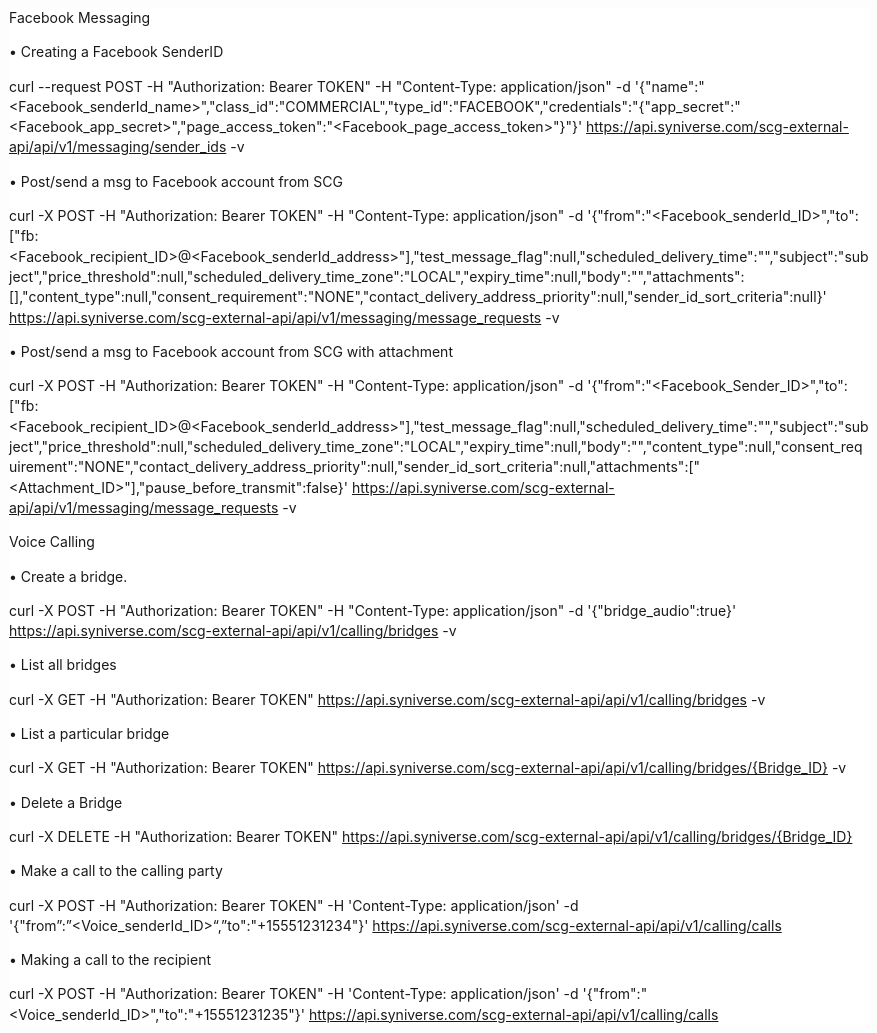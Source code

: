 Facebook Messaging

•	Creating a Facebook SenderID

curl --request POST -H "Authorization: Bearer TOKEN" -H "Content-Type: application/json" -d '{"name":"<Facebook_senderId_name>","class_id":"COMMERCIAL","type_id":"FACEBOOK","credentials":"{\"app_secret\":\"<Facebook_app_secret>\",\"page_access_token\":\"<Facebook_page_access_token>\"}"}' https://api.syniverse.com/scg-external-api/api/v1/messaging/sender_ids -v

•	Post/send a msg to Facebook account from SCG

curl -X POST -H "Authorization: Bearer TOKEN" -H "Content-Type: application/json" -d '{"from":"<Facebook_senderId_ID>","to":["fb:<Facebook_recipient_ID>@<Facebook_senderId_address>"],"test_message_flag":null,"scheduled_delivery_time":"","subject":"subject","price_threshold":null,"scheduled_delivery_time_zone":"LOCAL","expiry_time":null,"body":"<Hello to Facebook from SCG>","attachments":[],"content_type":null,"consent_requirement":"NONE","contact_delivery_address_priority":null,"sender_id_sort_criteria":null}'  https://api.syniverse.com/scg-external-api/api/v1/messaging/message_requests -v

•	Post/send a msg to Facebook account from SCG with attachment

curl -X POST -H "Authorization: Bearer TOKEN" -H "Content-Type: application/json" -d '{"from":"<Facebook_Sender_ID>","to":["fb:<Facebook_recipient_ID>@<Facebook_senderId_address>"],"test_message_flag":null,"scheduled_delivery_time":"","subject":"subject","price_threshold":null,"scheduled_delivery_time_zone":"LOCAL","expiry_time":null,"body":"<Hello to Facebook from SCG with attachment>","content_type":null,"consent_requirement":"NONE","contact_delivery_address_priority":null,"sender_id_sort_criteria":null,"attachments":["<Attachment_ID>"],"pause_before_transmit":false}' https://api.syniverse.com/scg-external-api/api/v1/messaging/message_requests -v

Voice Calling

•	Create a bridge.

curl -X POST -H "Authorization: Bearer TOKEN" -H "Content-Type: application/json" -d '{"bridge_audio":true}' https://api.syniverse.com/scg-external-api/api/v1/calling/bridges -v

•	List all bridges

curl -X GET -H "Authorization: Bearer TOKEN"  https://api.syniverse.com/scg-external-api/api/v1/calling/bridges -v

•	List a particular bridge

curl -X GET -H "Authorization: Bearer TOKEN" https://api.syniverse.com/scg-external-api/api/v1/calling/bridges/{Bridge_ID} -v

•	Delete a Bridge

curl -X DELETE -H "Authorization: Bearer TOKEN" https://api.syniverse.com/scg-external-api/api/v1/calling/bridges/{Bridge_ID}

•	Make a call to the calling party 

curl -X POST -H "Authorization: Bearer TOKEN"  -H 'Content-Type: application/json' -d '{"from”:”<Voice_senderId_ID>“,”to":"+15551231234"}' https://api.syniverse.com/scg-external-api/api/v1/calling/calls

•	Making a call to the recipient

curl -X POST -H "Authorization: Bearer TOKEN"  -H 'Content-Type: application/json' -d '{"from":"<Voice_senderId_ID>","to":"+15551231235"}' https://api.syniverse.com/scg-external-api/api/v1/calling/calls
